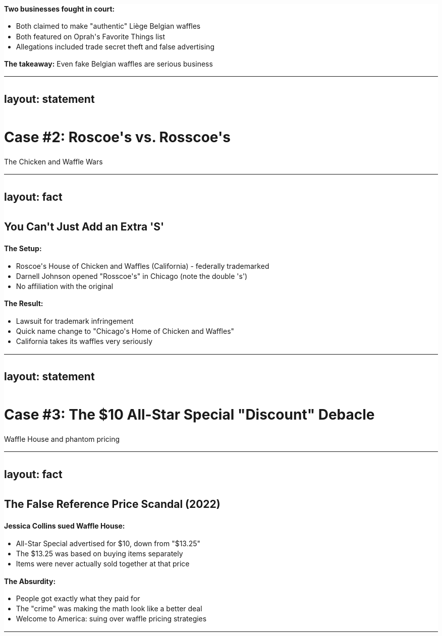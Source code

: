 **Two businesses fought in court:**
- Both claimed to make "authentic" Liège Belgian waffles
- Both featured on Oprah's Favorite Things list
- Allegations included trade secret theft and false advertising

**The takeaway:** Even fake Belgian waffles are serious business

---
layout: statement
---
# Case #2: Roscoe's vs. Rosscoe's
The Chicken and Waffle Wars

---
layout: fact
---
## You Can't Just Add an Extra 'S'

**The Setup:**
- Roscoe's House of Chicken and Waffles (California) - federally trademarked
- Darnell Johnson opened "Rosscoe's" in Chicago (note the double 's')
- No affiliation with the original

**The Result:**
- Lawsuit for trademark infringement
- Quick name change to "Chicago's Home of Chicken and Waffles"
- California takes its waffles very seriously

---
layout: statement
---
# Case #3: The $10 All-Star Special "Discount" Debacle
Waffle House and phantom pricing

---
layout: fact
---
## The False Reference Price Scandal (2022)

**Jessica Collins sued Waffle House:**
- All-Star Special advertised for $10, down from "$13.25"
- The $13.25 was based on buying items separately
- Items were never actually sold together at that price

**The Absurdity:**
- People got exactly what they paid for
- The "crime" was making the math look like a better deal
- Welcome to America: suing over waffle pricing strategies

---